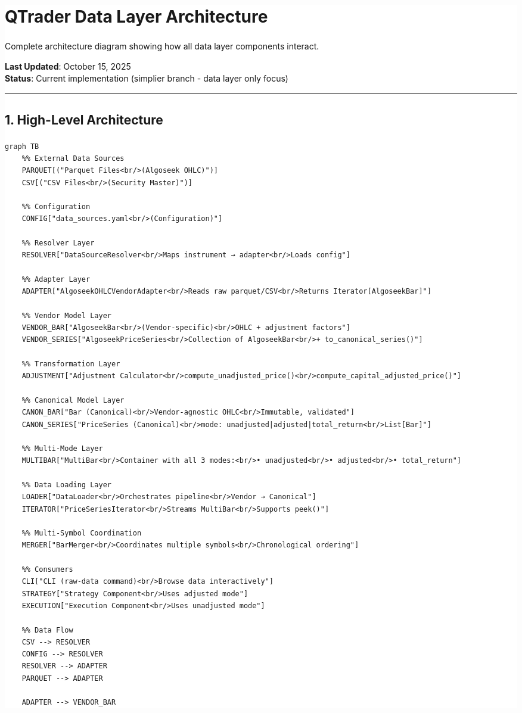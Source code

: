 # QTrader Data Layer Architecture

Complete architecture diagram showing how all data layer components interact.

**Last Updated**: October 15, 2025\
**Status**: Current implementation (simplier branch - data layer only focus)

______________________________________________________________________

## 1. High-Level Architecture

```mermaid
graph TB
    %% External Data Sources
    PARQUET[("Parquet Files<br/>(Algoseek OHLC)")]
    CSV[("CSV Files<br/>(Security Master)")]

    %% Configuration
    CONFIG["data_sources.yaml<br/>(Configuration)"]

    %% Resolver Layer
    RESOLVER["DataSourceResolver<br/>Maps instrument → adapter<br/>Loads config"]

    %% Adapter Layer
    ADAPTER["AlgoseekOHLCVendorAdapter<br/>Reads raw parquet/CSV<br/>Returns Iterator[AlgoseekBar]"]

    %% Vendor Model Layer
    VENDOR_BAR["AlgoseekBar<br/>(Vendor-specific)<br/>OHLC + adjustment factors"]
    VENDOR_SERIES["AlgoseekPriceSeries<br/>Collection of AlgoseekBar<br/>+ to_canonical_series()"]

    %% Transformation Layer
    ADJUSTMENT["Adjustment Calculator<br/>compute_unadjusted_price()<br/>compute_capital_adjusted_price()"]

    %% Canonical Model Layer
    CANON_BAR["Bar (Canonical)<br/>Vendor-agnostic OHLC<br/>Immutable, validated"]
    CANON_SERIES["PriceSeries (Canonical)<br/>mode: unadjusted|adjusted|total_return<br/>List[Bar]"]

    %% Multi-Mode Layer
    MULTIBAR["MultiBar<br/>Container with all 3 modes:<br/>• unadjusted<br/>• adjusted<br/>• total_return"]

    %% Data Loading Layer
    LOADER["DataLoader<br/>Orchestrates pipeline<br/>Vendor → Canonical"]
    ITERATOR["PriceSeriesIterator<br/>Streams MultiBar<br/>Supports peek()"]

    %% Multi-Symbol Coordination
    MERGER["BarMerger<br/>Coordinates multiple symbols<br/>Chronological ordering"]

    %% Consumers
    CLI["CLI (raw-data command)<br/>Browse data interactively"]
    STRATEGY["Strategy Component<br/>Uses adjusted mode"]
    EXECUTION["Execution Component<br/>Uses unadjusted mode"]

    %% Data Flow
    CSV --> RESOLVER
    CONFIG --> RESOLVER
    RESOLVER --> ADAPTER
    PARQUET --> ADAPTER

    ADAPTER --> VENDOR_BAR
```